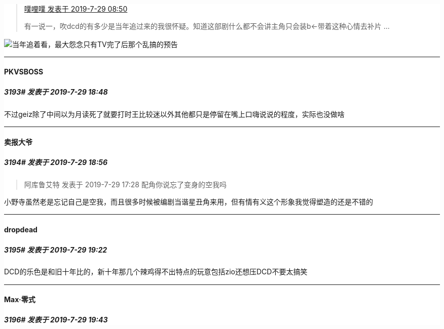 

<blockquote><a href="httphttps://bbs.saraba1st.com/2b/forum.php?mod=redirect&amp;goto=findpost&amp;pid=44702489&amp;ptid=1725754" target="_blank">噗哩噗 发表于 2019-7-29 08:50</a>

有一说一，吹dcd的有多少是当年追过来的我很怀疑。知道这部剧什么都不会讲主角只会装b←带着这种心情去补片 ...</blockquote>
<img src="https://static.saraba1st.com/image/smiley/face2017/009.gif" referrerpolicy="no-referrer">当年追着看，最大怨念只有TV完了后那个乱搞的预告







-----

####  PKVSBOSS  
##### 3193#       发表于 2019-7-29 18:48




不过geiz除了中间以为月读死了就要打时王比较迷以外其他都只是停留在嘴上口嗨说说的程度，实际也没做啥







-----

####  卖报大爷  
##### 3194#       发表于 2019-7-29 18:56



<blockquote>阿库鲁艾特 发表于 2019-7-29 17:28
配角你说忘了变身的空我吗</blockquote>
小野寺虽然老是忘记自己是空我，而且很多时候被编剧当谐星丑角来用，但有情有义这个形象我觉得塑造的还是不错的







-----

####  dropdead  
##### 3195#       发表于 2019-7-29 19:22




DCD的乐色是和旧十年比的，新十年那几个辣鸡得不出特点的玩意包括zio还想压DCD不要太搞笑







-----

####  Max·零式  
##### 3196#       发表于 2019-7-29 19:43
